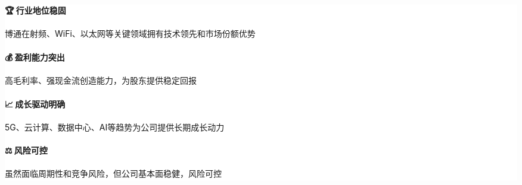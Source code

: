 <div class="key-points">
<div class="key-point">
<h4>🏆 行业地位稳固</h4>
<p>博通在射频、WiFi、以太网等关键领域拥有技术领先和市场份额优势</p>
</div>
<div class="key-point">
<h4>💰 盈利能力突出</h4>
<p>高毛利率、强现金流创造能力，为股东提供稳定回报</p>
</div>
<div class="key-point">
<h4>📈 成长驱动明确</h4>
<p>5G、云计算、数据中心、AI等趋势为公司提供长期成长动力</p>
</div>
<div class="key-point">
<h4>⚖️ 风险可控</h4>
<p>虽然面临周期性和竞争风险，但公司基本面稳健，风险可控</p>
</div>
</div>

